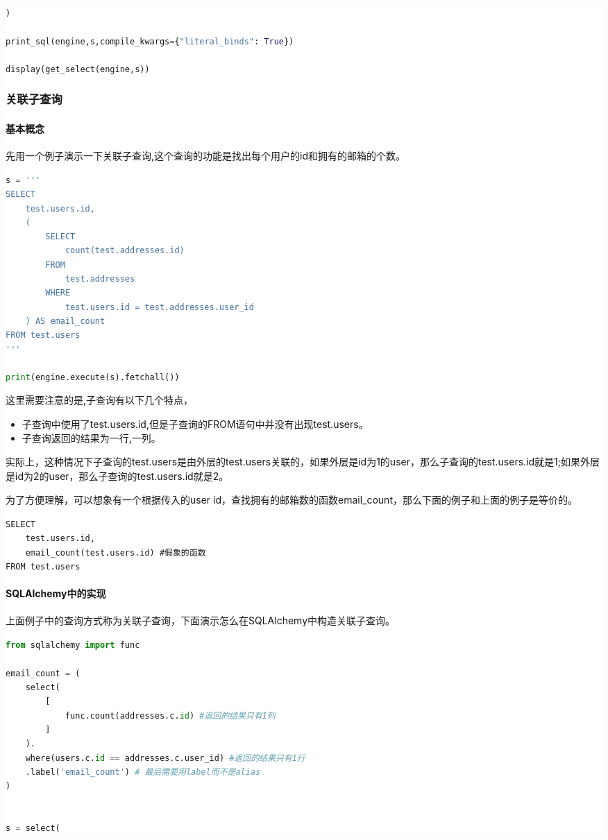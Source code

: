 ```python
)

print_sql(engine,s,compile_kwargs={"literal_binds": True})

display(get_select(engine,s))
```

### 关联子查询

#### 基本概念
先用一个例子演示一下关联子查询,这个查询的功能是找出每个用户的id和拥有的邮箱的个数。


```python
s = '''
SELECT 
    test.users.id, 
    (
        SELECT 
            count(test.addresses.id)
        FROM
            test.addresses
        WHERE
            test.users.id = test.addresses.user_id
    ) AS email_count
FROM test.users
'''

print(engine.execute(s).fetchall())
```

这里需要注意的是,子查询有以下几个特点，

* 子查询中使用了test.users.id,但是子查询的FROM语句中并没有出现test.users。
* 子查询返回的结果为一行,一列。

实际上，这种情况下子查询的test.users是由外层的test.users关联的，如果外层是id为1的user，那么子查询的test.users.id就是1;如果外层是id为2的user，那么子查询的test.users.id就是2。

为了方便理解，可以想象有一个根据传入的user id，查找拥有的邮箱数的函数email_count，那么下面的例子和上面的例子是等价的。

```
SELECT 
    test.users.id, 
    email_count(test.users.id) #假象的函数
FROM test.users
```

#### SQLAlchemy中的实现

上面例子中的查询方式称为关联子查询，下面演示怎么在SQLAlchemy中构造关联子查询。


```python
from sqlalchemy import func

email_count = (
    select(
        [
            func.count(addresses.c.id) #返回的结果只有1列
        ]
    ).
    where(users.c.id == addresses.c.user_id) #返回的结果只有1行
    .label('email_count') # 最后需要用label而不是alias
)


s = select(
```